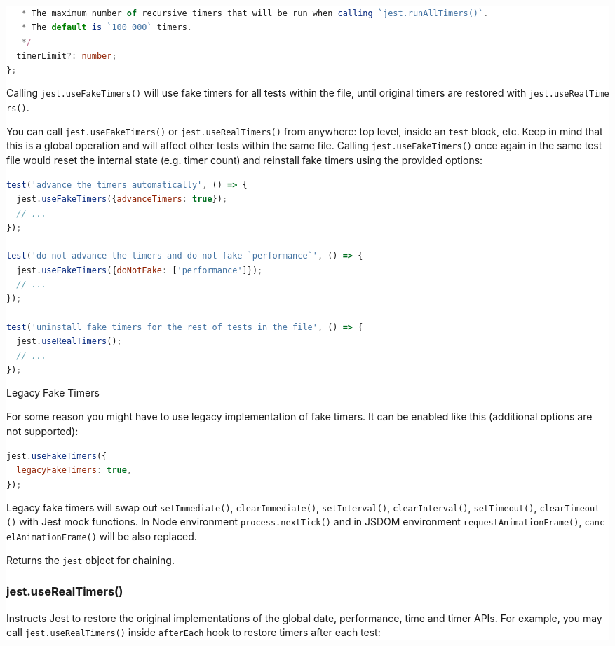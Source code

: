 ```typescript
   * The maximum number of recursive timers that will be run when calling `jest.runAllTimers()`.
   * The default is `100_000` timers.
   */
  timerLimit?: number;
};
```

Calling `jest.useFakeTimers()` will use fake timers for all tests within the file, until original timers are restored with `jest.useRealTimers()`.

You can call `jest.useFakeTimers()` or `jest.useRealTimers()` from anywhere: top level, inside an `test` block, etc. Keep in mind that this is a global operation and will affect other tests within the same file. Calling `jest.useFakeTimers()` once again in the same test file would reset the internal state (e.g. timer count) and reinstall fake timers using the provided options:

```javascript
test('advance the timers automatically', () => {
  jest.useFakeTimers({advanceTimers: true});
  // ...
});

test('do not advance the timers and do not fake `performance`', () => {
  jest.useFakeTimers({doNotFake: ['performance']});
  // ...
});

test('uninstall fake timers for the rest of tests in the file', () => {
  jest.useRealTimers();
  // ...
});
```

Legacy Fake Timers

For some reason you might have to use legacy implementation of fake timers. It can be enabled like this (additional options are not supported):

```javascript
jest.useFakeTimers({
  legacyFakeTimers: true,
});
```

Legacy fake timers will swap out `setImmediate()`, `clearImmediate()`, `setInterval()`, `clearInterval()`, `setTimeout()`, `clearTimeout()` with Jest mock functions. In Node environment `process.nextTick()` and in JSDOM environment `requestAnimationFrame()`, `cancelAnimationFrame()` will be also replaced.

Returns the `jest` object for chaining.

### jest.useRealTimers()

Instructs Jest to restore the original implementations of the global date, performance, time and timer APIs. For example, you may call `jest.useRealTimers()` inside `afterEach` hook to restore timers after each test:
